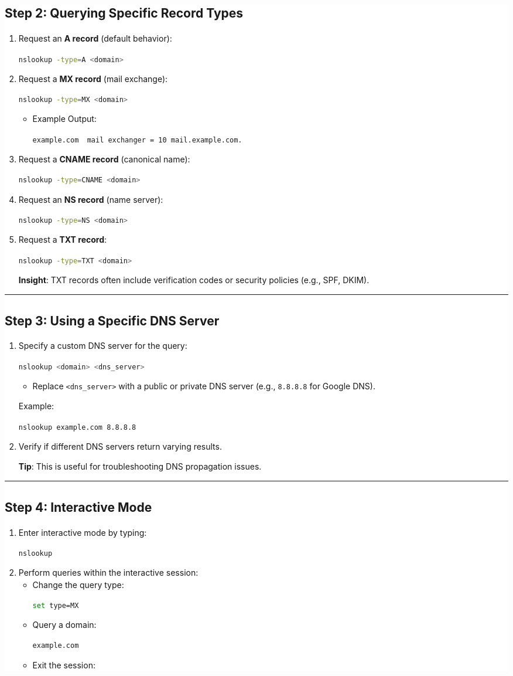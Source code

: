 
## **Step 2: Querying Specific Record Types**
1. Request an **A record** (default behavior):
   ```bash
   nslookup -type=A <domain>
   ```

2. Request a **MX record** (mail exchange):
   ```bash
   nslookup -type=MX <domain>
   ```
   - Example Output:
     ```
     example.com  mail exchanger = 10 mail.example.com.
     ```

3. Request a **CNAME record** (canonical name):
   ```bash
   nslookup -type=CNAME <domain>
   ```

4. Request an **NS record** (name server):
   ```bash
   nslookup -type=NS <domain>
   ```

5. Request a **TXT record**:
   ```bash
   nslookup -type=TXT <domain>
   ```

   **Insight**: TXT records often include verification codes or security policies (e.g., SPF, DKIM).

---

## **Step 3: Using a Specific DNS Server**
1. Specify a custom DNS server for the query:
   ```bash
   nslookup <domain> <dns_server>
   ```
   - Replace `<dns_server>` with a public or private DNS server (e.g., `8.8.8.8` for Google DNS).

   Example:
   ```bash
   nslookup example.com 8.8.8.8
   ```
2. Verify if different DNS servers return varying results.

   **Tip**: This is useful for troubleshooting DNS propagation issues.

---

## **Step 4: Interactive Mode**
1. Enter interactive mode by typing:
   ```bash
   nslookup
   ```
2. Perform queries within the interactive session:
   - Change the query type:
     ```bash
     set type=MX
     ```
   - Query a domain:
     ```bash
     example.com
     ```
   - Exit the session:
     ```bash